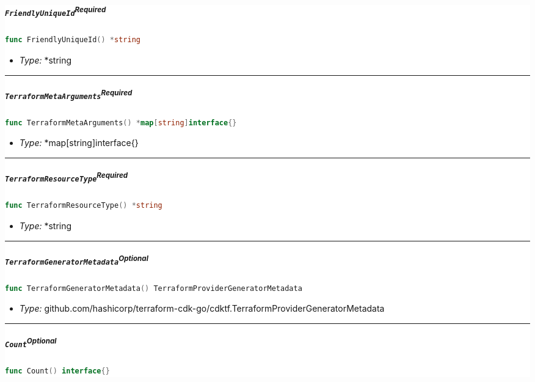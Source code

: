
##### `FriendlyUniqueId`<sup>Required</sup> <a name="FriendlyUniqueId" id="@cdktf/provider-dnsimple.dataDnsimpleRegistrantChangeCheck.DataDnsimpleRegistrantChangeCheck.property.friendlyUniqueId"></a>

```go
func FriendlyUniqueId() *string
```

- *Type:* *string

---

##### `TerraformMetaArguments`<sup>Required</sup> <a name="TerraformMetaArguments" id="@cdktf/provider-dnsimple.dataDnsimpleRegistrantChangeCheck.DataDnsimpleRegistrantChangeCheck.property.terraformMetaArguments"></a>

```go
func TerraformMetaArguments() *map[string]interface{}
```

- *Type:* *map[string]interface{}

---

##### `TerraformResourceType`<sup>Required</sup> <a name="TerraformResourceType" id="@cdktf/provider-dnsimple.dataDnsimpleRegistrantChangeCheck.DataDnsimpleRegistrantChangeCheck.property.terraformResourceType"></a>

```go
func TerraformResourceType() *string
```

- *Type:* *string

---

##### `TerraformGeneratorMetadata`<sup>Optional</sup> <a name="TerraformGeneratorMetadata" id="@cdktf/provider-dnsimple.dataDnsimpleRegistrantChangeCheck.DataDnsimpleRegistrantChangeCheck.property.terraformGeneratorMetadata"></a>

```go
func TerraformGeneratorMetadata() TerraformProviderGeneratorMetadata
```

- *Type:* github.com/hashicorp/terraform-cdk-go/cdktf.TerraformProviderGeneratorMetadata

---

##### `Count`<sup>Optional</sup> <a name="Count" id="@cdktf/provider-dnsimple.dataDnsimpleRegistrantChangeCheck.DataDnsimpleRegistrantChangeCheck.property.count"></a>

```go
func Count() interface{}
```
